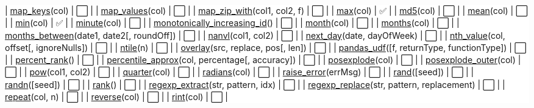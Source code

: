 | [map\_keys](https://spark.apache.org/docs/latest/api/python/reference/api/pyspark.sql.functions.map_keys.html#pyspark.sql.functions.map_keys)(col) | ⬜️            |
| [map\_values](https://spark.apache.org/docs/latest/api/python/reference/api/pyspark.sql.functions.map_values.html#pyspark.sql.functions.map_values)(col) | ⬜️            |
| [map\_zip\_with](https://spark.apache.org/docs/latest/api/python/reference/api/pyspark.sql.functions.map_zip_with.html#pyspark.sql.functions.map_zip_with)(col1, col2, f) | ⬜️            |
| [max](https://spark.apache.org/docs/latest/api/python/reference/api/pyspark.sql.functions.max.html#pyspark.sql.functions.max)(col) | ✅            |
| [md5](https://spark.apache.org/docs/latest/api/python/reference/api/pyspark.sql.functions.md5.html#pyspark.sql.functions.md5)(col) | ⬜️            |
| [mean](https://spark.apache.org/docs/latest/api/python/reference/api/pyspark.sql.functions.mean.html#pyspark.sql.functions.mean)(col) | ⬜️            |
| [min](https://spark.apache.org/docs/latest/api/python/reference/api/pyspark.sql.functions.min.html#pyspark.sql.functions.min)(col) | ✅            |
| [minute](https://spark.apache.org/docs/latest/api/python/reference/api/pyspark.sql.functions.minute.html#pyspark.sql.functions.minute)(col) | ⬜️            |
| [monotonically\_increasing\_id](https://spark.apache.org/docs/latest/api/python/reference/api/pyspark.sql.functions.monotonically_increasing_id.html#pyspark.sql.functions.monotonically_increasing_id)() | ⬜️            |
| [month](https://spark.apache.org/docs/latest/api/python/reference/api/pyspark.sql.functions.month.html#pyspark.sql.functions.month)(col) | ⬜️            |
| [months](https://spark.apache.org/docs/latest/api/python/reference/api/pyspark.sql.functions.months.html#pyspark.sql.functions.months)(col) | ⬜️            |
| [months\_between](https://spark.apache.org/docs/latest/api/python/reference/api/pyspark.sql.functions.months_between.html#pyspark.sql.functions.months_between)(date1, date2\[, roundOff\]) | ⬜️            |
| [nanvl](https://spark.apache.org/docs/latest/api/python/reference/api/pyspark.sql.functions.nanvl.html#pyspark.sql.functions.nanvl)(col1, col2) | ⬜️            |
| [next\_day](https://spark.apache.org/docs/latest/api/python/reference/api/pyspark.sql.functions.next_day.html#pyspark.sql.functions.next_day)(date, dayOfWeek) | ⬜️            |
| [nth\_value](https://spark.apache.org/docs/latest/api/python/reference/api/pyspark.sql.functions.nth_value.html#pyspark.sql.functions.nth_value)(col, offset\[, ignoreNulls\]) | ⬜️            |
| [ntile](https://spark.apache.org/docs/latest/api/python/reference/api/pyspark.sql.functions.ntile.html#pyspark.sql.functions.ntile)(n) | ⬜️            |
| [overlay](https://spark.apache.org/docs/latest/api/python/reference/api/pyspark.sql.functions.overlay.html#pyspark.sql.functions.overlay)(src, replace, pos\[, len\]) | ⬜️            |
| [pandas\_udf](https://spark.apache.org/docs/latest/api/python/reference/api/pyspark.sql.functions.pandas_udf.html#pyspark.sql.functions.pandas_udf)(\[f, returnType, functionType\]) | ⬜️            |
| [percent\_rank](https://spark.apache.org/docs/latest/api/python/reference/api/pyspark.sql.functions.percent_rank.html#pyspark.sql.functions.percent_rank)() | ⬜️            |
| [percentile\_approx](https://spark.apache.org/docs/latest/api/python/reference/api/pyspark.sql.functions.percentile_approx.html#pyspark.sql.functions.percentile_approx)(col, percentage\[, accuracy\]) | ⬜️            |
| [posexplode](https://spark.apache.org/docs/latest/api/python/reference/api/pyspark.sql.functions.posexplode.html#pyspark.sql.functions.posexplode)(col) | ⬜️            |
| [posexplode\_outer](https://spark.apache.org/docs/latest/api/python/reference/api/pyspark.sql.functions.posexplode_outer.html#pyspark.sql.functions.posexplode_outer)(col) | ⬜️            |
| [pow](https://spark.apache.org/docs/latest/api/python/reference/api/pyspark.sql.functions.pow.html#pyspark.sql.functions.pow)(col1, col2) | ⬜️            |
| [quarter](https://spark.apache.org/docs/latest/api/python/reference/api/pyspark.sql.functions.quarter.html#pyspark.sql.functions.quarter)(col) | ⬜️            |
| [radians](https://spark.apache.org/docs/latest/api/python/reference/api/pyspark.sql.functions.radians.html#pyspark.sql.functions.radians)(col) | ⬜️            |
| [raise\_error](https://spark.apache.org/docs/latest/api/python/reference/api/pyspark.sql.functions.raise_error.html#pyspark.sql.functions.raise_error)(errMsg) | ⬜️            |
| [rand](https://spark.apache.org/docs/latest/api/python/reference/api/pyspark.sql.functions.rand.html#pyspark.sql.functions.rand)(\[seed\]) | ⬜️            |
| [randn](https://spark.apache.org/docs/latest/api/python/reference/api/pyspark.sql.functions.randn.html#pyspark.sql.functions.randn)(\[seed\]) | ⬜️            |
| [rank](https://spark.apache.org/docs/latest/api/python/reference/api/pyspark.sql.functions.rank.html#pyspark.sql.functions.rank)() | ⬜️            |
| [regexp\_extract](https://spark.apache.org/docs/latest/api/python/reference/api/pyspark.sql.functions.regexp_extract.html#pyspark.sql.functions.regexp_extract)(str, pattern, idx) | ⬜️            |
| [regexp\_replace](https://spark.apache.org/docs/latest/api/python/reference/api/pyspark.sql.functions.regexp_replace.html#pyspark.sql.functions.regexp_replace)(str, pattern, replacement) | ⬜️            |
| [repeat](https://spark.apache.org/docs/latest/api/python/reference/api/pyspark.sql.functions.repeat.html#pyspark.sql.functions.repeat)(col, n) | ⬜️            |
| [reverse](https://spark.apache.org/docs/latest/api/python/reference/api/pyspark.sql.functions.reverse.html#pyspark.sql.functions.reverse)(col) | ⬜️            |
| [rint](https://spark.apache.org/docs/latest/api/python/reference/api/pyspark.sql.functions.rint.html#pyspark.sql.functions.rint)(col) | ⬜️            |